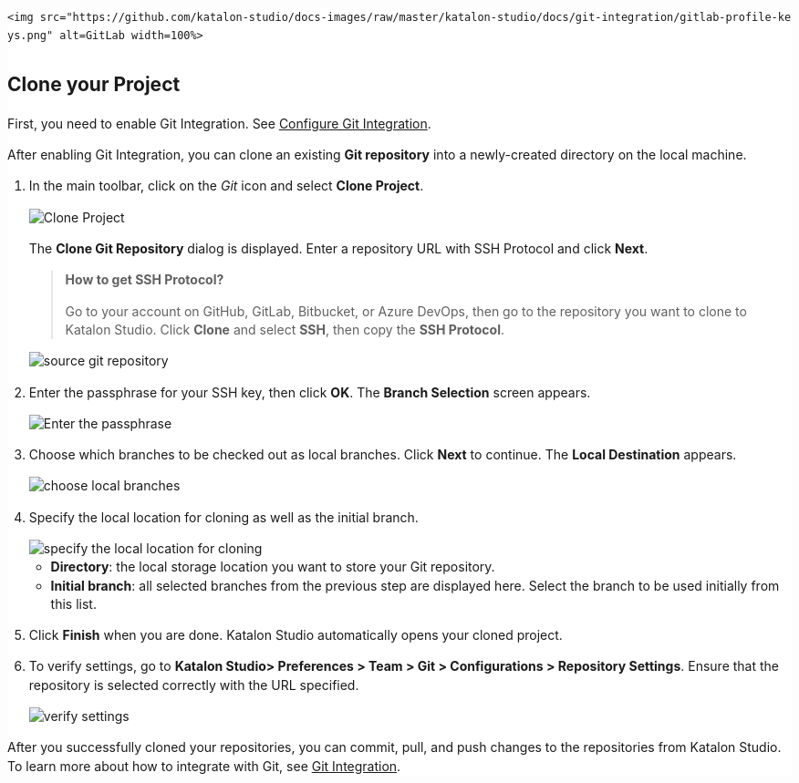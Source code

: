     <img src="https://github.com/katalon-studio/docs-images/raw/master/katalon-studio/docs/git-integration/gitlab-profile-keys.png" alt=GitLab width=100%>

## Clone your Project

First, you need to enable Git Integration. See [Configure Git Integration](https://docs.katalon.com/katalon-studio/docs/git-integration.html#configure-git-integration).

After enabling Git Integration, you can clone an existing **Git repository** into a newly-created directory on the local machine.

1. In the main toolbar, click on the _Git_ icon and select **Clone Project**.

    <img src="https://github.com/katalon-studio/docs-images/raw/master/katalon-studio/docs/git-integration/image2017-2-22-143A13A12.png" alt="Clone Project" width=30%>

    The **Clone Git Repository** dialog is displayed. Enter a repository URL with SSH Protocol and click **Next**.

    > **How to get SSH Protocol?**
    > 
    > Go to your account on GitHub, GitLab, Bitbucket, or Azure DevOps, then go to the repository you want to clone to Katalon Studio.
    > Click **Clone** and select **SSH**, then copy the **SSH Protocol**.

    <img src="https://github.com/katalon-studio/docs-images/raw/master/katalon-studio/docs/git-integration/ssh.png" alt="source git repository" width=70%>
        
    
2. Enter the passphrase for your SSH key, then click **OK**. The **Branch Selection** screen appears.

    <img src="https://github.com/katalon-studio/docs-images/raw/master/katalon-studio/docs/git-integration/filled-passphrase.png" alt="Enter the passphrase" width=70%>

3. Choose which branches to be checked out as local branches. Click **Next** to continue. The **Local Destination** appears.

    <img src="https://github.com/katalon-studio/docs-images/raw/master/katalon-studio/docs/git-integration/branch.png" alt="choose local branches" width=70%>

4. Specify the local location for cloning as well as the initial branch.

    <img src="https://github.com/katalon-studio/docs-images/raw/master/katalon-studio/docs/git-integration/local.png" alt="specify the local location for cloning" width=70%>

    - **Directory**: the local storage location you want to store your Git repository.
    - **Initial branch**: all selected branches from the previous step are displayed here. Select the branch to be used initially from this list.

5. Click **Finish** when you are done. Katalon Studio automatically opens your cloned project.

6. To verify settings, go to **Katalon Studio> Preferences > Team > Git > Configurations >  Repository Settings**. Ensure that the repository is selected correctly with the URL specified.

    <img src="https://github.com/katalon-studio/docs-images/raw/master/katalon-studio/docs/git-integration/verify.png" alt="verify settings" width=70%>

After you successfully cloned your repositories, you can commit, pull, and push changes to the repositories from Katalon Studio. To learn more about how to integrate with Git, see [Git Integration](https://docs.katalon.com/katalon-studio/docs/git-integration.html#configure-git-integration).
